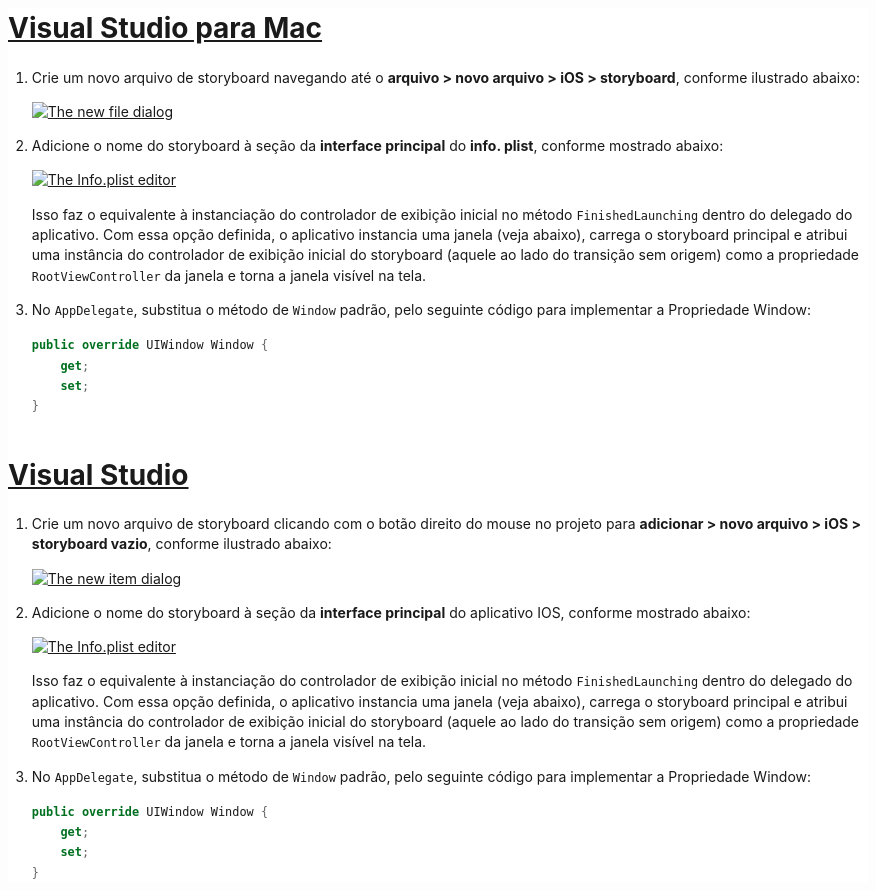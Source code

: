 # <a name="visual-studio-for-mac"></a>[Visual Studio para Mac](#tab/macos)

1. Crie um novo arquivo de storyboard navegando até o **arquivo > novo arquivo > iOS > storyboard**, conforme ilustrado abaixo:

    [![](images/new-storyboard-xs.png "The new file dialog")](images/new-storyboard-xs.png#lightbox)

2. Adicione o nome do storyboard à seção da **interface principal** do **info. plist**, conforme mostrado abaixo:

    [![](images/infoplist.png "The Info.plist editor")](images/infoplist.png#lightbox)

    Isso faz o equivalente à instanciação do controlador de exibição inicial no método `FinishedLaunching` dentro do delegado do aplicativo. Com essa opção definida, o aplicativo instancia uma janela (veja abaixo), carrega o storyboard principal e atribui uma instância do controlador de exibição inicial do storyboard (aquele ao lado do transição sem origem) como a propriedade `RootViewController` da janela e torna a janela visível na tela.

3. No `AppDelegate`, substitua o método de `Window` padrão, pelo seguinte código para implementar a Propriedade Window:

    ```csharp
    public override UIWindow Window {
        get;
        set;
    }
    ```

# <a name="visual-studio"></a>[Visual Studio](#tab/windows)

1. Crie um novo arquivo de storyboard clicando com o botão direito do mouse no projeto para **adicionar > novo arquivo > iOS > storyboard vazio**, conforme ilustrado abaixo:

    [![](images/new-storyboard-vs.png "The new item dialog")](images/new-storyboard-vs.png#lightbox)

2. Adicione o nome do storyboard à seção da **interface principal** do aplicativo IOS, conforme mostrado abaixo:

    [![](images/ios-app.png "The Info.plist editor")](images/ios-app.png#lightbox)

    Isso faz o equivalente à instanciação do controlador de exibição inicial no método `FinishedLaunching` dentro do delegado do aplicativo. Com essa opção definida, o aplicativo instancia uma janela (veja abaixo), carrega o storyboard principal e atribui uma instância do controlador de exibição inicial do storyboard (aquele ao lado do transição sem origem) como a propriedade `RootViewController` da janela e torna a janela visível na tela.

3. No `AppDelegate`, substitua o método de `Window` padrão, pelo seguinte código para implementar a Propriedade Window:

    ```csharp
    public override UIWindow Window {
        get;
        set;
    }
    ```

